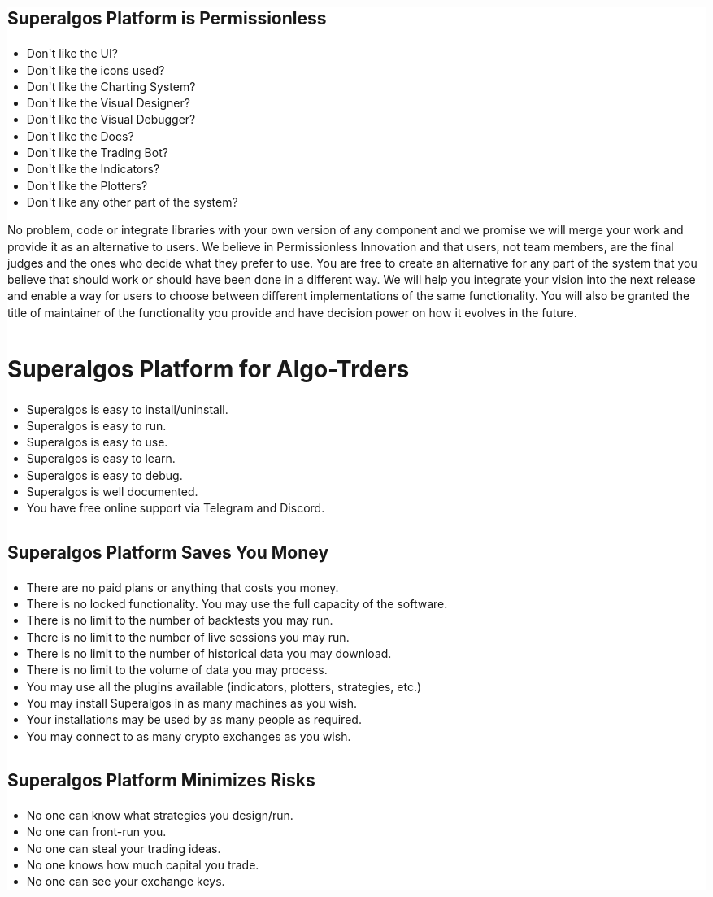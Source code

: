 ## Superalgos Platform is Permissionless

* Don't like the UI?
* Don't like the icons used?
* Don't like the Charting System?
* Don't like the Visual Designer?
* Don't like the Visual Debugger?
* Don't like the Docs?
* Don't like the Trading Bot?
* Don't like the Indicators?
* Don't like the Plotters?
* Don't like any other part of the system?

No problem, code or integrate libraries with your own version of any component and we promise we will merge your work and provide it as an alternative to users. We believe in Permissionless Innovation and that users, not team members, are the final judges and the ones who decide what they prefer to use. You are free to create an alternative for any part of the system that you believe that should work or should have been done in a different way. We will help you integrate your vision into the next release and enable a way for users to choose between different implementations of the same functionality. You will also be granted the title of maintainer of the functionality you provide and have decision power on how it evolves in the future.

# Superalgos Platform for Algo-Trders

* Superalgos is easy to install/uninstall.
* Superalgos is easy to run.
* Superalgos is easy to use.
* Superalgos is easy to learn.
* Superalgos is easy to debug.
* Superalgos is well documented.
* You have free online support via Telegram and Discord.

## Superalgos Platform Saves You Money

* There are no paid plans or anything that costs you money.
* There is no locked functionality. You may use the full capacity of the software.
* There is no limit to the number of backtests you may run.
* There is no limit to the number of live sessions you may run.
* There is no limit to the number of historical data you may download.
* There is no limit to the volume of data you may process.
* You may use all the plugins available (indicators, plotters, strategies, etc.)
* You may install Superalgos in as many machines as you wish.
* Your installations may be used by as many people as required.
* You may connect to as many crypto exchanges as you wish.

## Superalgos Platform Minimizes Risks

* No one can know what strategies you design/run.
* No one can front-run you.
* No one can steal your trading ideas.
* No one knows how much capital you trade.
* No one can see your exchange keys.
